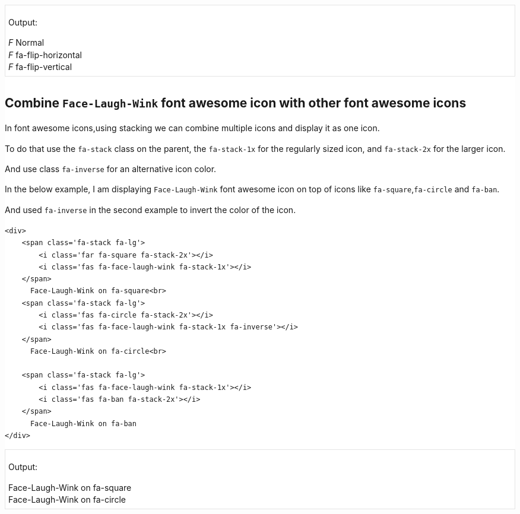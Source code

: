 <div style='border:1px solid rgba(0,0,0,.1);margin-bottom:10px;padding:5px;'>
<p>Output:</p>


<div>
<i class='fas fa-face-laugh-wink fa-3x'>F</i> Normal <br>
<i class='fas fa-face-laugh-wink fa-flip-horizontal fa-3x'>F</i> fa-flip-horizontal<br>
<i class='fas fa-face-laugh-wink fa-flip-vertical fa-3x'>F</i> fa-flip-vertical<br>
</div>
</div>

## Combine `Face-Laugh-Wink` font awesome icon with other font awesome icons

In font awesome icons,using stacking we can combine multiple icons and display it as one icon.

To do that use the `fa-stack` class on the parent, the `fa-stack-1x` for the regularly sized icon, and `fa-stack-2x` for the larger icon.

And use class `fa-inverse` for an alternative icon color. 

In the below example, I am displaying `Face-Laugh-Wink` font awesome icon on top of icons like `fa-square`,`fa-circle` and `fa-ban`.

And used `fa-inverse` in the second example to invert the color of the icon.
```
<div>
    <span class='fa-stack fa-lg'>
        <i class='far fa-square fa-stack-2x'></i>
        <i class='fas fa-face-laugh-wink fa-stack-1x'></i>
    </span>
      Face-Laugh-Wink on fa-square<br>
    <span class='fa-stack fa-lg'>
        <i class='fas fa-circle fa-stack-2x'></i>
        <i class='fas fa-face-laugh-wink fa-stack-1x fa-inverse'></i>
    </span>
      Face-Laugh-Wink on fa-circle<br>

    <span class='fa-stack fa-lg'>
        <i class='fas fa-face-laugh-wink fa-stack-1x'></i>
        <i class='fas fa-ban fa-stack-2x'></i>
    </span>
      Face-Laugh-Wink on fa-ban
</div>
```

<div style='border:1px solid rgba(0,0,0,.1);margin-bottom:10px;padding:5px;'>
<p>Output:</p>


<div>
    <span class='fa-stack fa-lg'>
        <i class='far fa-square fa-stack-2x'></i>
        <i class='fas fa-face-laugh-wink fa-stack-1x'></i>
    </span>
      Face-Laugh-Wink on fa-square<br>
    <span class='fa-stack fa-lg'>
        <i class='fas fa-circle fa-stack-2x'></i>
        <i class='fas fa-face-laugh-wink fa-stack-1x fa-inverse'></i>
    </span>
      Face-Laugh-Wink on fa-circle<br>
